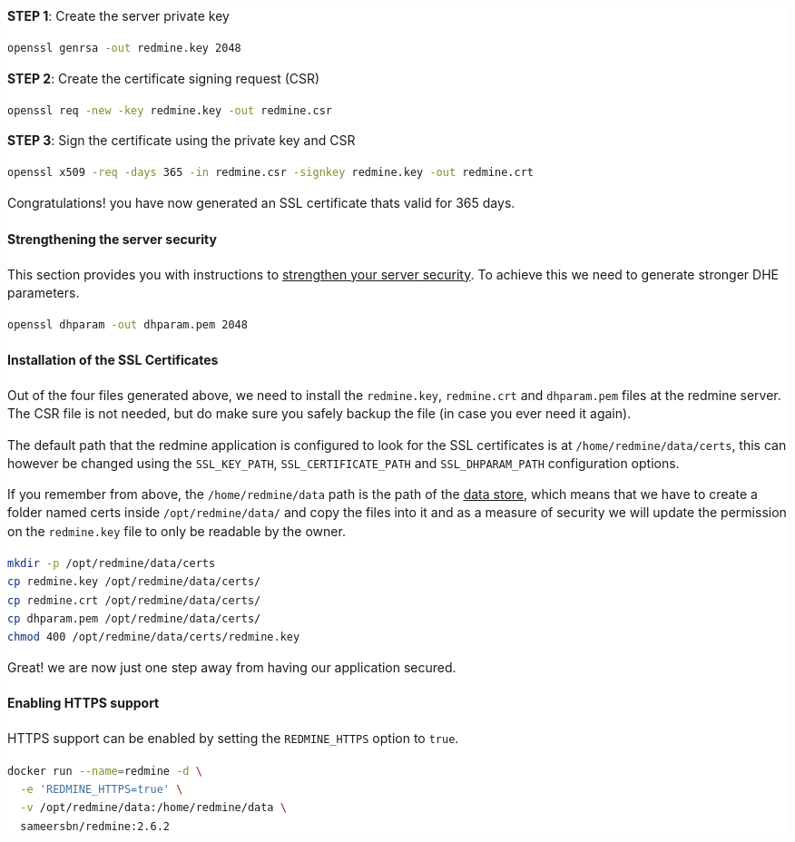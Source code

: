 **STEP 1**: Create the server private key

```bash
openssl genrsa -out redmine.key 2048
```

**STEP 2**: Create the certificate signing request (CSR)

```bash
openssl req -new -key redmine.key -out redmine.csr
```

**STEP 3**: Sign the certificate using the private key and CSR

```bash
openssl x509 -req -days 365 -in redmine.csr -signkey redmine.key -out redmine.crt
```

Congratulations! you have now generated an SSL certificate thats valid for 365 days.

#### Strengthening the server security

This section provides you with instructions to [strengthen your server security](https://raymii.org/s/tutorials/Strong_SSL_Security_On_nginx.html). To achieve this we need to generate stronger DHE parameters.

```bash
openssl dhparam -out dhparam.pem 2048
```

#### Installation of the SSL Certificates

Out of the four files generated above, we need to install the `redmine.key`, `redmine.crt` and `dhparam.pem` files at the redmine server. The CSR file is not needed, but do make sure you safely backup the file (in case you ever need it again).

The default path that the redmine application is configured to look for the SSL certificates is at `/home/redmine/data/certs`, this can however be changed using the `SSL_KEY_PATH`, `SSL_CERTIFICATE_PATH` and `SSL_DHPARAM_PATH` configuration options.

If you remember from above, the `/home/redmine/data` path is the path of the [data store](#data-store), which means that we have to create a folder named certs inside `/opt/redmine/data/` and copy the files into it and as a measure of security we will update the permission on the `redmine.key` file to only be readable by the owner.

```bash
mkdir -p /opt/redmine/data/certs
cp redmine.key /opt/redmine/data/certs/
cp redmine.crt /opt/redmine/data/certs/
cp dhparam.pem /opt/redmine/data/certs/
chmod 400 /opt/redmine/data/certs/redmine.key
```

Great! we are now just one step away from having our application secured.

#### Enabling HTTPS support

HTTPS support can be enabled by setting the `REDMINE_HTTPS` option to `true`.

```bash
docker run --name=redmine -d \
  -e 'REDMINE_HTTPS=true' \
  -v /opt/redmine/data:/home/redmine/data \
  sameersbn/redmine:2.6.2
```
